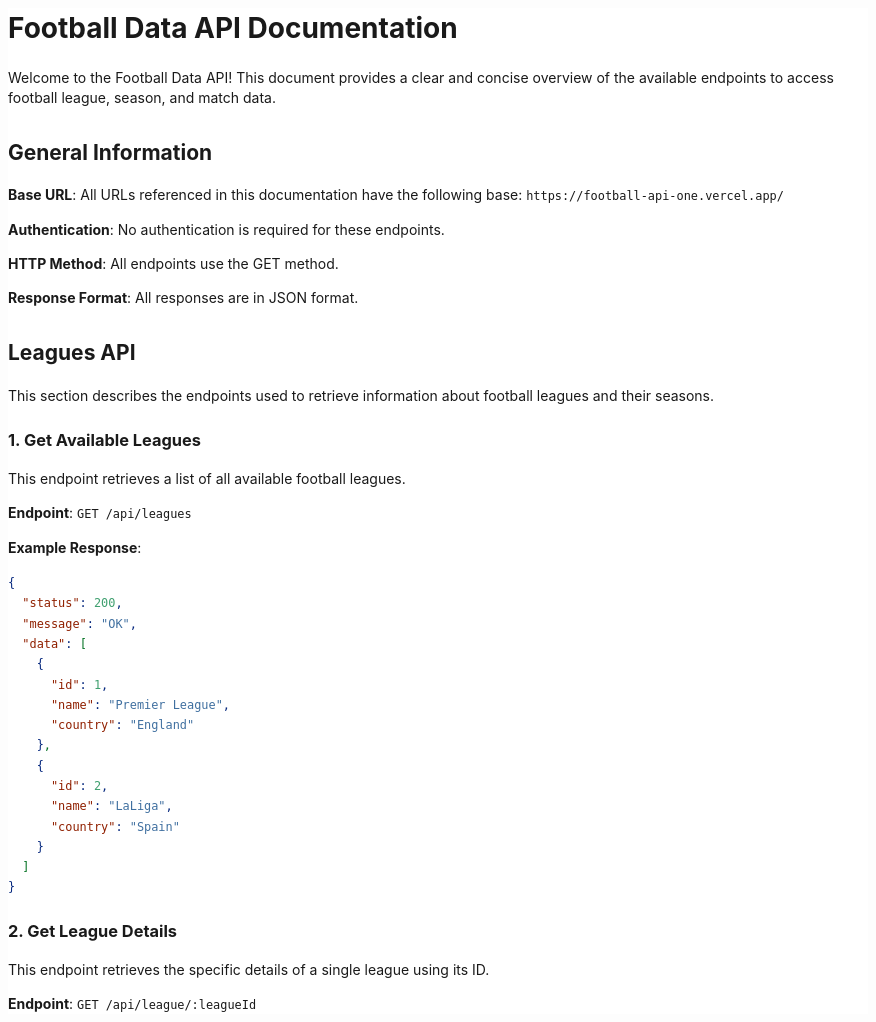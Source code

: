 # Football Data API Documentation

Welcome to the Football Data API! This document provides a clear and concise overview of the available endpoints to access football league, season, and match data.

## General Information

**Base URL**: All URLs referenced in this documentation have the following base: `https://football-api-one.vercel.app/`

**Authentication**: No authentication is required for these endpoints.

**HTTP Method**: All endpoints use the GET method.

**Response Format**: All responses are in JSON format.

## Leagues API

This section describes the endpoints used to retrieve information about football leagues and their seasons.

### 1. Get Available Leagues

This endpoint retrieves a list of all available football leagues.

**Endpoint**: `GET /api/leagues`

**Example Response**:

```json
{
  "status": 200,
  "message": "OK",
  "data": [
    {
      "id": 1,
      "name": "Premier League",
      "country": "England"
    },
    {
      "id": 2,
      "name": "LaLiga",
      "country": "Spain"
    }
  ]
}
```

### 2. Get League Details

This endpoint retrieves the specific details of a single league using its ID.

**Endpoint**: `GET /api/league/:leagueId`
